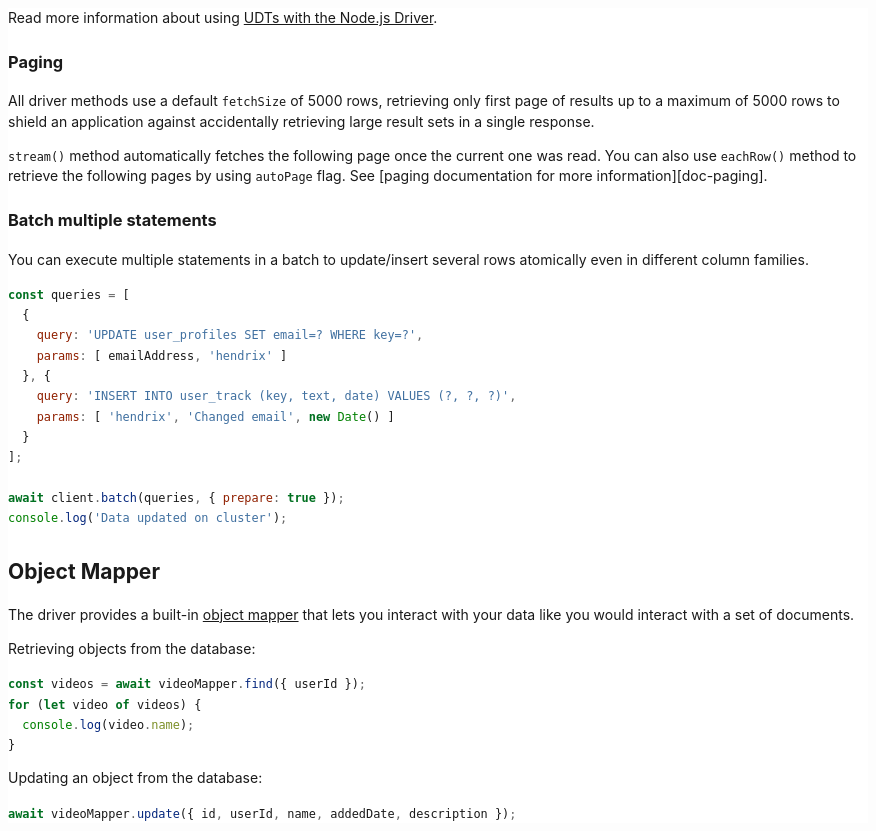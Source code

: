 Read more information about using [UDTs with the Node.js Driver][doc-udt].

### Paging

All driver methods use a default `fetchSize` of 5000 rows, retrieving only first page of results up
to a
maximum of 5000 rows to shield an application against accidentally retrieving large result sets in a
single response.

`stream()` method automatically fetches the following page once the current one was read. You can
also use `eachRow()`
method to retrieve the following pages by using `autoPage` flag. See [paging documentation for more
information][doc-paging].

### Batch multiple statements

You can execute multiple statements in a batch to update/insert several rows atomically even in
different column families.

```javascript
const queries = [
  {
    query: 'UPDATE user_profiles SET email=? WHERE key=?',
    params: [ emailAddress, 'hendrix' ]
  }, {
    query: 'INSERT INTO user_track (key, text, date) VALUES (?, ?, ?)',
    params: [ 'hendrix', 'Changed email', new Date() ]
  }
];

await client.batch(queries, { prepare: true });
console.log('Data updated on cluster');
```

## Object Mapper

The driver provides a built-in [object mapper][doc-mapper] that lets you interact with your data
like you
would interact with a set of documents.

Retrieving objects from the database:

```javascript
const videos = await videoMapper.find({ userId });
for (let video of videos) {
  console.log(video.name);
}
```

Updating an object from the database:

```javascript
await videoMapper.update({ id, userId, name, addedDate, description });
```


[cassandra]: https://cassandra.apache.org/
[doc-api]: https://docs.datastax.com/en/developer/nodejs-driver/latest/api/
[doc-index]: https://docs.datastax.com/en/developer/nodejs-driver/latest/
[doc-datatypes]: https://docs.datastax.com/en/developer/nodejs-driver/latest/features/datatypes/
[doc-numerical]: https://docs.datastax.com/en/developer/nodejs-driver/latest/features/datatypes/numerical/
[doc-uuid]: https://docs.datastax.com/en/developer/nodejs-driver/latest/features/datatypes/uuids/
[doc-collections]: https://docs.datastax.com/en/developer/nodejs-driver/latest/features/datatypes/collections/
[doc-udt]: https://docs.datastax.com/en/developer/nodejs-driver/latest/features/datatypes/udts/
[doc-promise-callback]: https://docs.datastax.com/en/developer/nodejs-driver/latest/features/promise-callback/
[doc-mapper]: https://docs.datastax.com/en/developer/nodejs-driver/latest/features/mapper/
[doc-mapper-start]: https://docs.datastax.com/en/developer/nodejs-driver/latest/features/mapper/getting-started/
[doc-logging]: https://docs.datastax.com/en/developer/nodejs-driver/latest/features/logging/
[faq]: https://docs.datastax.com/en/developer/nodejs-driver/latest/faq/
[load-balancing]: https://docs.datastax.com/en/developer/nodejs-driver/latest/features/tuning-policies/#load-balancing-policy
[retry]: https://docs.datastax.com/en/developer/nodejs-driver/latest/features/tuning-policies/#retry-policy
[pooling]: https://docs.datastax.com/en/developer/nodejs-driver/latest/features/connection-pooling/
[batch]: https://docs.datastax.com/en/developer/nodejs-driver/latest/features/batch/
[old-driver]: https://github.com/jorgebay/node-cassandra-cql
[project documentation]: https://github.com/nodejs/release#release-schedule
[jorgebay]: https://github.com/jorgebay
[drivers]: https://github.com/datastax
[mailinglist]: https://groups.google.com/a/lists.datastax.com/forum/#!forum/nodejs-driver-user
[jira]: https://datastax-oss.atlassian.net/projects/NODEJS/issues
[streams2]: https://nodejs.org/api/stream.html#stream_class_stream_readable
[cql-udt]: https://cassandra.apache.org/doc/latest/cql/types.html#udts
[dse]: https://www.datastax.com/products/datastax-enterprise
[astra]: https://www.datastax.com/products/datastax-astra